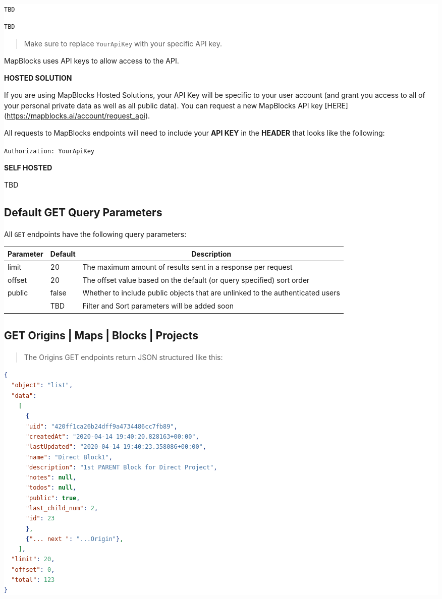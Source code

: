 ```shell
TBD
```

```javascript
TBD
```

> Make sure to replace `YourApiKey` with your specific API key.

MapBlocks uses API keys to allow access to the API.

**HOSTED SOLUTION**

If you are using MapBlocks Hosted Solutions, your API Key will be specific to your user account (and grant you access to all of your personal private data as well as all public data).  You can request a new MapBlocks API key [HERE] (https://mapblocks.ai/account/request_api).

All requests to MapBlocks endpoints will need to include your **API KEY** in the **HEADER** that looks like the following:

`Authorization: YourApiKey`


**SELF HOSTED**

TBD


## Default GET Query Parameters


All `GET` endpoints have the following query parameters:

Parameter | Default | Description
--------- | ------- | -----------
limit | 20 | The maximum amount of results sent in a response per request
offset | 20 | The offset value based on the default (or query specified) sort order
public | false | Whether to include  public objects that are unlinked to the authenticated users
<filters> | TBD |  Filter and Sort parameters will be added soon




## GET Origins | Maps | Blocks | Projects


> The Origins GET endpoints return JSON structured like this:

```json
{
  "object": "list",
  "data":
    [
      {
      "uid": "420ff1ca26b24dff9a4734486cc7fb89",
      "createdAt": "2020-04-14 19:40:20.828163+00:00",
      "lastUpdated": "2020-04-14 19:40:23.358086+00:00",
      "name": "Direct Block1",
      "description": "1st PARENT Block for Direct Project",
      "notes": null,
      "todos": null,
      "public": true,
      "last_child_num": 2,
      "id": 23
      },
      {"... next ": "...Origin"},
    ],
  "limit": 20,
  "offset": 0,
  "total": 123
}
```